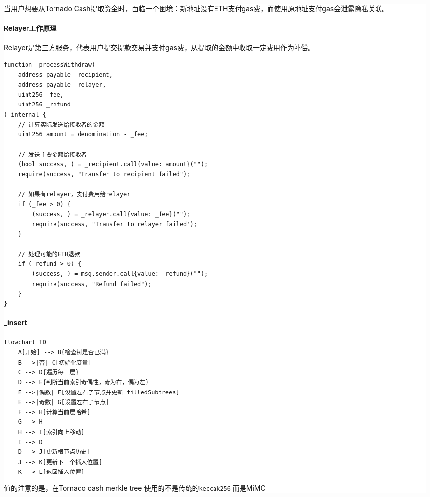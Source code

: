当用户想要从Tornado Cash提取资金时，面临一个困境：新地址没有ETH支付gas费，而使用原地址支付gas会泄露隐私关联。

#### Relayer工作原理

Relayer是第三方服务，代表用户提交提款交易并支付gas费，从提取的金额中收取一定费用作为补偿。

```solidity
function _processWithdraw(
    address payable _recipient,
    address payable _relayer,
    uint256 _fee,
    uint256 _refund
) internal {
    // 计算实际发送给接收者的金额
    uint256 amount = denomination - _fee;
    
    // 发送主要金额给接收者
    (bool success, ) = _recipient.call{value: amount}("");
    require(success, "Transfer to recipient failed");
    
    // 如果有relayer，支付费用给relayer
    if (_fee > 0) {
        (success, ) = _relayer.call{value: _fee}("");
        require(success, "Transfer to relayer failed");
    }
    
    // 处理可能的ETH退款
    if (_refund > 0) {
        (success, ) = msg.sender.call{value: _refund}("");
        require(success, "Refund failed");
    }
}
```

#### _insert

```mermaid
flowchart TD
    A[开始] --> B{检查树是否已满}
    B -->|否| C[初始化变量]
    C --> D{遍历每一层}
    D --> E{判断当前索引奇偶性，奇为右，偶为左}
    E -->|偶数| F[设置左右子节点并更新 filledSubtrees]
    E -->|奇数| G[设置左右子节点]
    F --> H[计算当前层哈希]
    G --> H
    H --> I[索引向上移动]
    I --> D
    D --> J[更新根节点历史]
    J --> K[更新下一个插入位置]
    K --> L[返回插入位置]
```

值的注意的是，在Tornado cash merkle tree 使用的不是传统的`keccak256` 而是MiMC
